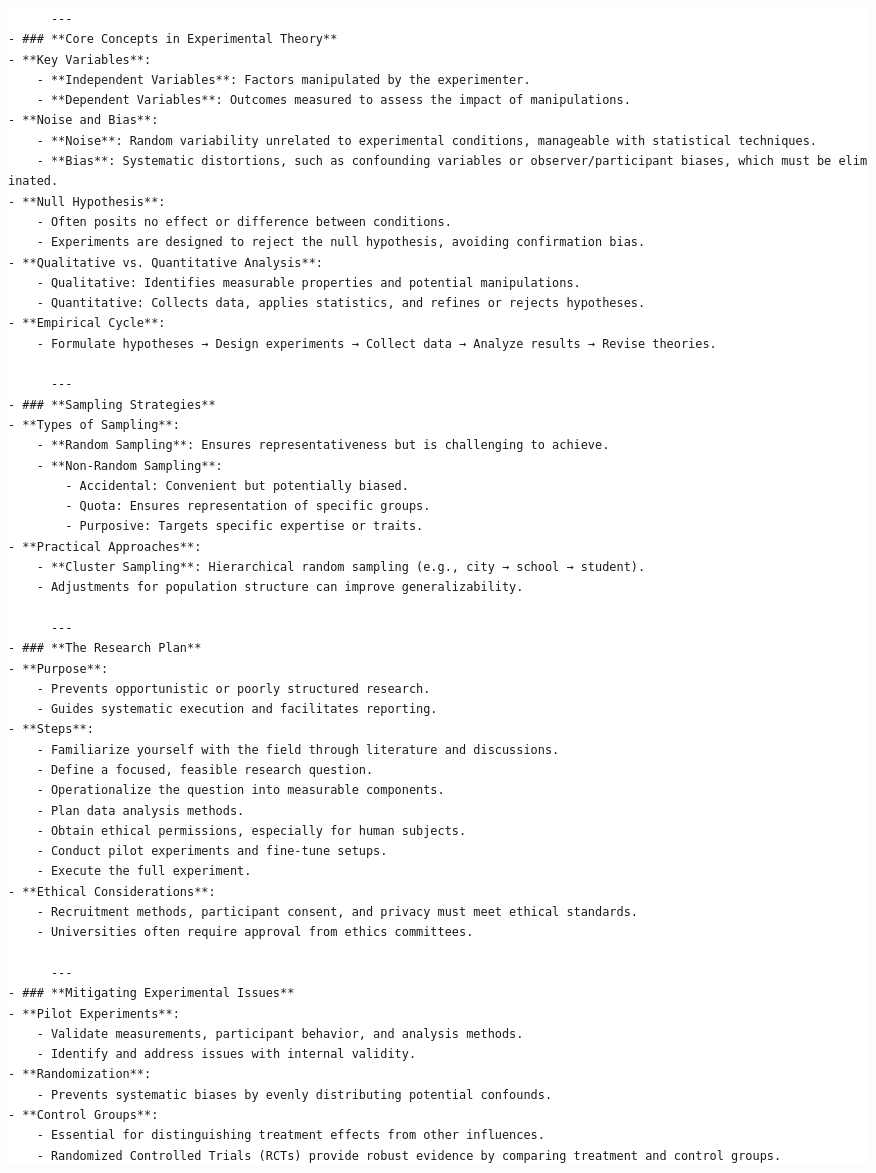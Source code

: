 		  ---
	- ### **Core Concepts in Experimental Theory**
	- **Key Variables**:
		- **Independent Variables**: Factors manipulated by the experimenter.
		- **Dependent Variables**: Outcomes measured to assess the impact of manipulations.
	- **Noise and Bias**:
		- **Noise**: Random variability unrelated to experimental conditions, manageable with statistical techniques.
		- **Bias**: Systematic distortions, such as confounding variables or observer/participant biases, which must be eliminated.
	- **Null Hypothesis**:
		- Often posits no effect or difference between conditions.
		- Experiments are designed to reject the null hypothesis, avoiding confirmation bias.
	- **Qualitative vs. Quantitative Analysis**:
		- Qualitative: Identifies measurable properties and potential manipulations.
		- Quantitative: Collects data, applies statistics, and refines or rejects hypotheses.
	- **Empirical Cycle**:
		- Formulate hypotheses → Design experiments → Collect data → Analyze results → Revise theories.
		  
		  ---
	- ### **Sampling Strategies**
	- **Types of Sampling**:
		- **Random Sampling**: Ensures representativeness but is challenging to achieve.
		- **Non-Random Sampling**:
			- Accidental: Convenient but potentially biased.
			- Quota: Ensures representation of specific groups.
			- Purposive: Targets specific expertise or traits.
	- **Practical Approaches**:
		- **Cluster Sampling**: Hierarchical random sampling (e.g., city → school → student).
		- Adjustments for population structure can improve generalizability.
		  
		  ---
	- ### **The Research Plan**
	- **Purpose**:
		- Prevents opportunistic or poorly structured research.
		- Guides systematic execution and facilitates reporting.
	- **Steps**:
		- Familiarize yourself with the field through literature and discussions.
		- Define a focused, feasible research question.
		- Operationalize the question into measurable components.
		- Plan data analysis methods.
		- Obtain ethical permissions, especially for human subjects.
		- Conduct pilot experiments and fine-tune setups.
		- Execute the full experiment.
	- **Ethical Considerations**:
		- Recruitment methods, participant consent, and privacy must meet ethical standards.
		- Universities often require approval from ethics committees.
		  
		  ---
	- ### **Mitigating Experimental Issues**
	- **Pilot Experiments**:
		- Validate measurements, participant behavior, and analysis methods.
		- Identify and address issues with internal validity.
	- **Randomization**:
		- Prevents systematic biases by evenly distributing potential confounds.
	- **Control Groups**:
		- Essential for distinguishing treatment effects from other influences.
		- Randomized Controlled Trials (RCTs) provide robust evidence by comparing treatment and control groups.
		  
